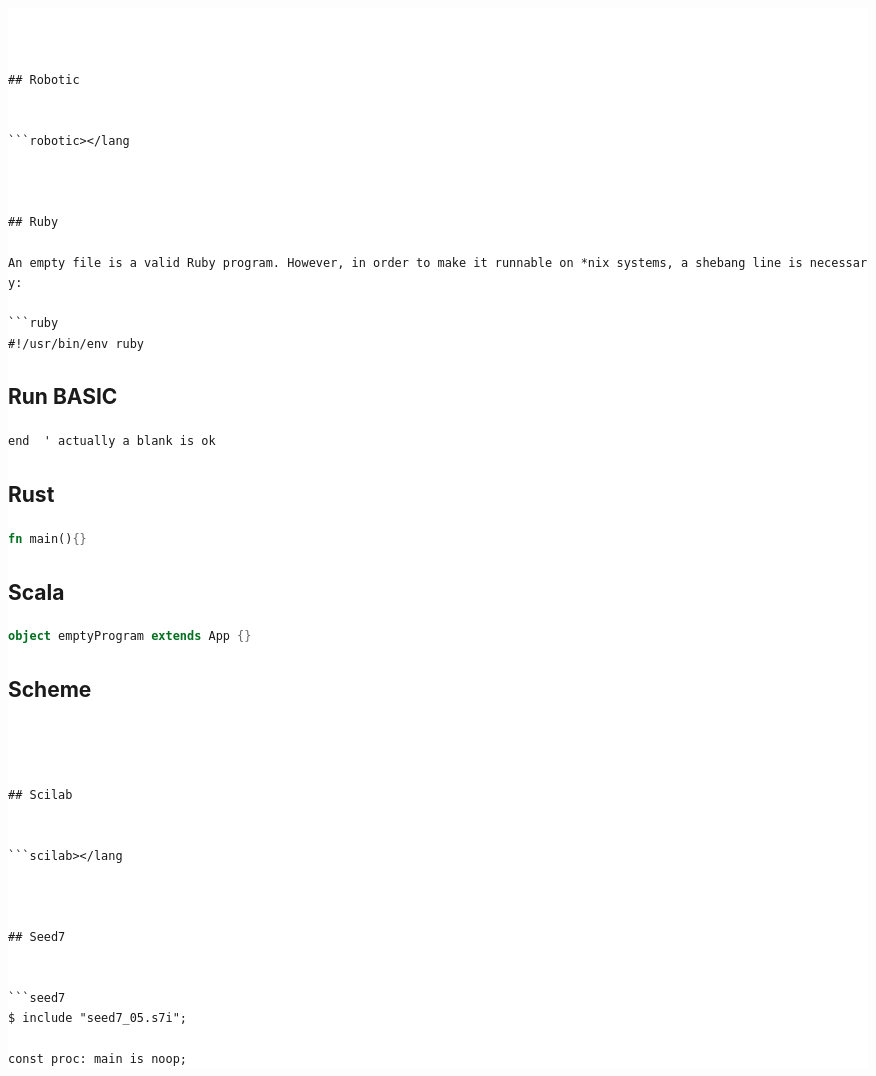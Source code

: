 
```ring></lang



## Robotic


```robotic></lang



## Ruby

An empty file is a valid Ruby program. However, in order to make it runnable on *nix systems, a shebang line is necessary:

```ruby
#!/usr/bin/env ruby
```



## Run BASIC


```runbasic
end  ' actually a blank is ok
```



## Rust


```rust
fn main(){}
```



## Scala


```scala
object emptyProgram extends App {}
```



## Scheme


```scheme></lang



## Scilab


```scilab></lang



## Seed7


```seed7
$ include "seed7_05.s7i";
 
const proc: main is noop;
```